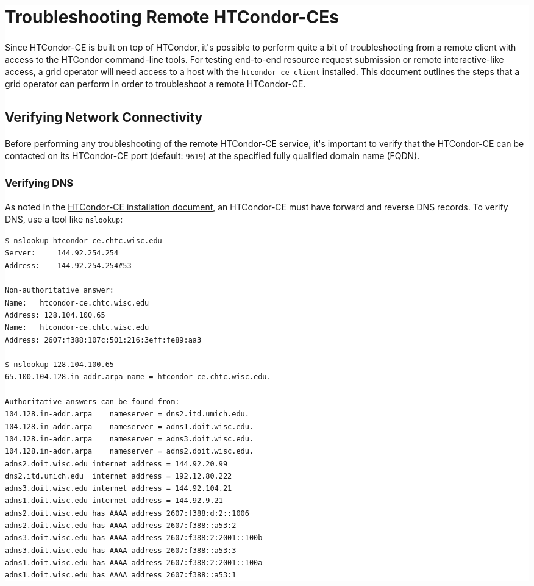 Troubleshooting Remote HTCondor-CEs
===================================

Since HTCondor-CE is built on top of HTCondor, it's possible to perform quite a bit of troubleshooting from a remote
client with access to the HTCondor command-line tools.
For testing end-to-end resource request submission or remote interactive-like access, a grid operator will need access
to a host with the `htcondor-ce-client` installed.
This document outlines the steps that a grid operator can perform in order to troubleshoot a remote HTCondor-CE.

Verifying Network Connectivity
------------------------------

Before performing any troubleshooting of the remote HTCondor-CE service, it's important to verify that the HTCondor-CE
can be contacted on its HTCondor-CE port (default: `9619`) at the specified fully qualified domain name (FQDN).

### Verifying DNS ###

As noted in the [HTCondor-CE installation document](../installation/htcondor-ce.md), an HTCondor-CE must have forward
and reverse DNS records.
To verify DNS, use a tool like `nslookup`:

```console
$ nslookup htcondor-ce.chtc.wisc.edu
Server:		144.92.254.254
Address:	144.92.254.254#53

Non-authoritative answer:
Name:	htcondor-ce.chtc.wisc.edu
Address: 128.104.100.65
Name:	htcondor-ce.chtc.wisc.edu
Address: 2607:f388:107c:501:216:3eff:fe89:aa3

$ nslookup 128.104.100.65
65.100.104.128.in-addr.arpa	name = htcondor-ce.chtc.wisc.edu.

Authoritative answers can be found from:
104.128.in-addr.arpa	nameserver = dns2.itd.umich.edu.
104.128.in-addr.arpa	nameserver = adns1.doit.wisc.edu.
104.128.in-addr.arpa	nameserver = adns3.doit.wisc.edu.
104.128.in-addr.arpa	nameserver = adns2.doit.wisc.edu.
adns2.doit.wisc.edu	internet address = 144.92.20.99
dns2.itd.umich.edu	internet address = 192.12.80.222
adns3.doit.wisc.edu	internet address = 144.92.104.21
adns1.doit.wisc.edu	internet address = 144.92.9.21
adns2.doit.wisc.edu	has AAAA address 2607:f388:d:2::1006
adns2.doit.wisc.edu	has AAAA address 2607:f388::a53:2
adns3.doit.wisc.edu	has AAAA address 2607:f388:2:2001::100b
adns3.doit.wisc.edu	has AAAA address 2607:f388::a53:3
adns1.doit.wisc.edu	has AAAA address 2607:f388:2:2001::100a
adns1.doit.wisc.edu	has AAAA address 2607:f388::a53:1
```
